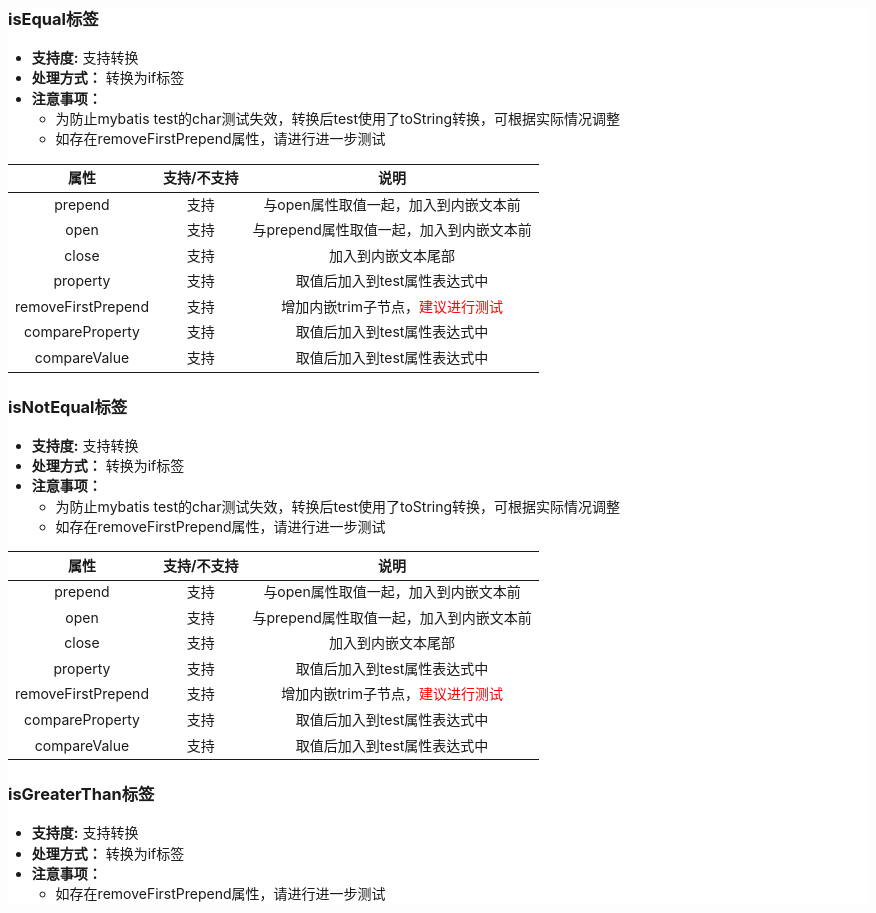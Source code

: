 ### isEqual标签

- **支持度:** 支持转换
- **处理方式：** 转换为if标签
- **注意事项：**
  - 为防止mybatis test的char测试失效，转换后test使用了toString转换，可根据实际情况调整
  - 如存在removeFirstPrepend属性，请进行进一步测试

|        属性        | 支持/不支持 |                          说明                           |
| :----------------: | :---------: | :-----------------------------------------------------: |
|      prepend       |    支持     |          与open属性取值一起，加入到内嵌文本前           |
|        open        |    支持     |         与prepend属性取值一起，加入到内嵌文本前         |
|       close        |    支持     |                   加入到内嵌文本尾部                    |
|      property      |    支持     |              取值后加入到test属性表达式中               |
| removeFirstPrepend |    支持     | 增加内嵌trim子节点，<font color=red>建议进行测试</font> |
|  compareProperty   |    支持     |              取值后加入到test属性表达式中               |
|    compareValue    |    支持     |              取值后加入到test属性表达式中               |

### isNotEqual标签

- **支持度:** 支持转换
- **处理方式：** 转换为if标签
- **注意事项：**
  - 为防止mybatis test的char测试失效，转换后test使用了toString转换，可根据实际情况调整
  - 如存在removeFirstPrepend属性，请进行进一步测试

|        属性        | 支持/不支持 |                          说明                           |
| :----------------: | :---------: | :-----------------------------------------------------: |
|      prepend       |    支持     |          与open属性取值一起，加入到内嵌文本前           |
|        open        |    支持     |         与prepend属性取值一起，加入到内嵌文本前         |
|       close        |    支持     |                   加入到内嵌文本尾部                    |
|      property      |    支持     |              取值后加入到test属性表达式中               |
| removeFirstPrepend |    支持     | 增加内嵌trim子节点，<font color=red>建议进行测试</font> |
|  compareProperty   |    支持     |              取值后加入到test属性表达式中               |
|    compareValue    |    支持     |              取值后加入到test属性表达式中               |

### isGreaterThan标签

- **支持度:** 支持转换
- **处理方式：** 转换为if标签
- **注意事项：**
  - 如存在removeFirstPrepend属性，请进行进一步测试
